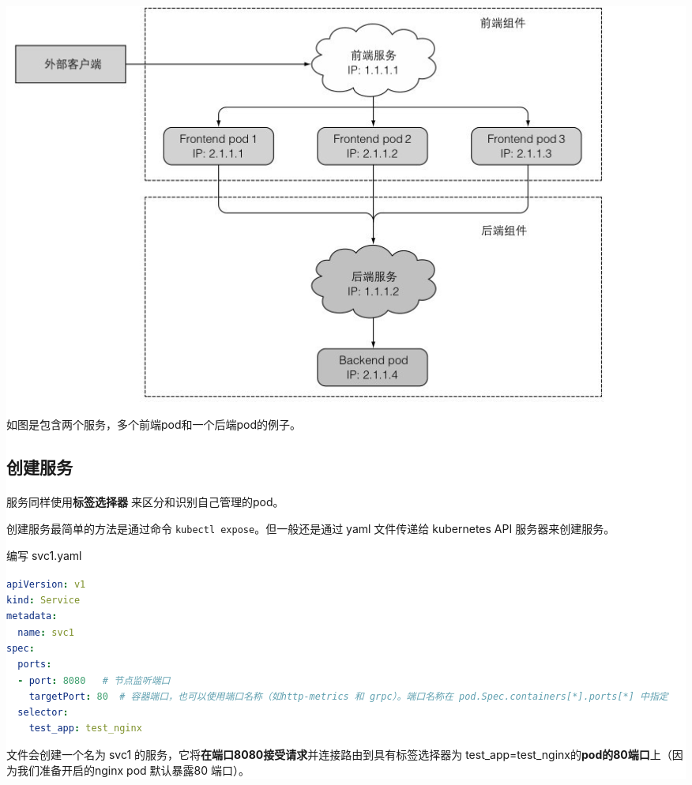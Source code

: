 ![image-20240717135513120](img/image-20240717135513120.png)

如图是包含两个服务，多个前端pod和一个后端pod的例子。

## 创建服务

服务同样使用**标签选择器** 来区分和识别自己管理的pod。

创建服务最简单的方法是通过命令 `kubectl expose`。但一般还是通过 yaml 文件传递给 kubernetes API 服务器来创建服务。

编写 svc1.yaml

``` yaml
apiVersion: v1
kind: Service
metadata:
  name: svc1
spec:
  ports:
  - port: 8080	 # 节点监听端口
    targetPort: 80	# 容器端口，也可以使用端口名称（如http-metrics 和 grpc）。端口名称在 pod.Spec.containers[*].ports[*] 中指定
  selector:
    test_app: test_nginx
```

文件会创建一个名为 svc1 的服务，它将**在端口8080接受请求**并连接路由到具有标签选择器为 test_app=test_nginx的**pod的80端口**上（因为我们准备开启的nginx pod 默认暴露80 端口）。
